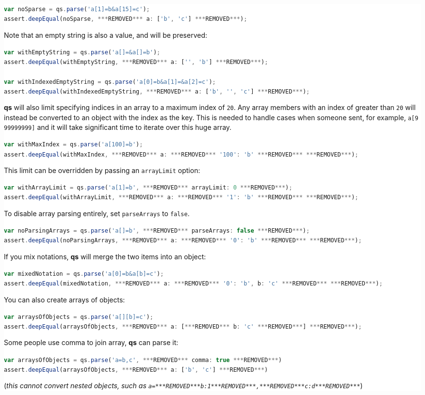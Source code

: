 ```javascript
var noSparse = qs.parse('a[1]=b&a[15]=c');
assert.deepEqual(noSparse, ***REMOVED*** a: ['b', 'c'] ***REMOVED***);
```

Note that an empty string is also a value, and will be preserved:

```javascript
var withEmptyString = qs.parse('a[]=&a[]=b');
assert.deepEqual(withEmptyString, ***REMOVED*** a: ['', 'b'] ***REMOVED***);

var withIndexedEmptyString = qs.parse('a[0]=b&a[1]=&a[2]=c');
assert.deepEqual(withIndexedEmptyString, ***REMOVED*** a: ['b', '', 'c'] ***REMOVED***);
```

**qs** will also limit specifying indices in an array to a maximum index of `20`. Any array members with an index of greater than `20` will
instead be converted to an object with the index as the key. This is needed to handle cases when someone sent, for example, `a[999999999]` and it will take significant time to iterate over this huge array.

```javascript
var withMaxIndex = qs.parse('a[100]=b');
assert.deepEqual(withMaxIndex, ***REMOVED*** a: ***REMOVED*** '100': 'b' ***REMOVED*** ***REMOVED***);
```

This limit can be overridden by passing an `arrayLimit` option:

```javascript
var withArrayLimit = qs.parse('a[1]=b', ***REMOVED*** arrayLimit: 0 ***REMOVED***);
assert.deepEqual(withArrayLimit, ***REMOVED*** a: ***REMOVED*** '1': 'b' ***REMOVED*** ***REMOVED***);
```

To disable array parsing entirely, set `parseArrays` to `false`.

```javascript
var noParsingArrays = qs.parse('a[]=b', ***REMOVED*** parseArrays: false ***REMOVED***);
assert.deepEqual(noParsingArrays, ***REMOVED*** a: ***REMOVED*** '0': 'b' ***REMOVED*** ***REMOVED***);
```

If you mix notations, **qs** will merge the two items into an object:

```javascript
var mixedNotation = qs.parse('a[0]=b&a[b]=c');
assert.deepEqual(mixedNotation, ***REMOVED*** a: ***REMOVED*** '0': 'b', b: 'c' ***REMOVED*** ***REMOVED***);
```

You can also create arrays of objects:

```javascript
var arraysOfObjects = qs.parse('a[][b]=c');
assert.deepEqual(arraysOfObjects, ***REMOVED*** a: [***REMOVED*** b: 'c' ***REMOVED***] ***REMOVED***);
```

Some people use comma to join array, **qs** can parse it:
```javascript
var arraysOfObjects = qs.parse('a=b,c', ***REMOVED*** comma: true ***REMOVED***)
assert.deepEqual(arraysOfObjects, ***REMOVED*** a: ['b', 'c'] ***REMOVED***)
```
(_this cannot convert nested objects, such as `a=***REMOVED***b:1***REMOVED***,***REMOVED***c:d***REMOVED***`_)


[1]: https://npmjs.org/package/qs
[2]: http://versionbadg.es/ljharb/qs.svg
[3]: https://api.travis-ci.org/ljharb/qs.svg
[4]: https://travis-ci.org/ljharb/qs
[5]: https://david-dm.org/ljharb/qs.svg
[6]: https://david-dm.org/ljharb/qs
[7]: https://david-dm.org/ljharb/qs/dev-status.svg
[8]: https://david-dm.org/ljharb/qs?type=dev
[9]: https://ci.testling.com/ljharb/qs.png
[10]: https://ci.testling.com/ljharb/qs
[11]: https://nodei.co/npm/qs.png?downloads=true&stars=true
[license-image]: http://img.shields.io/npm/l/qs.svg
[license-url]: LICENSE
[downloads-image]: http://img.shields.io/npm/dm/qs.svg
[downloads-url]: http://npm-stat.com/charts.html?package=qs